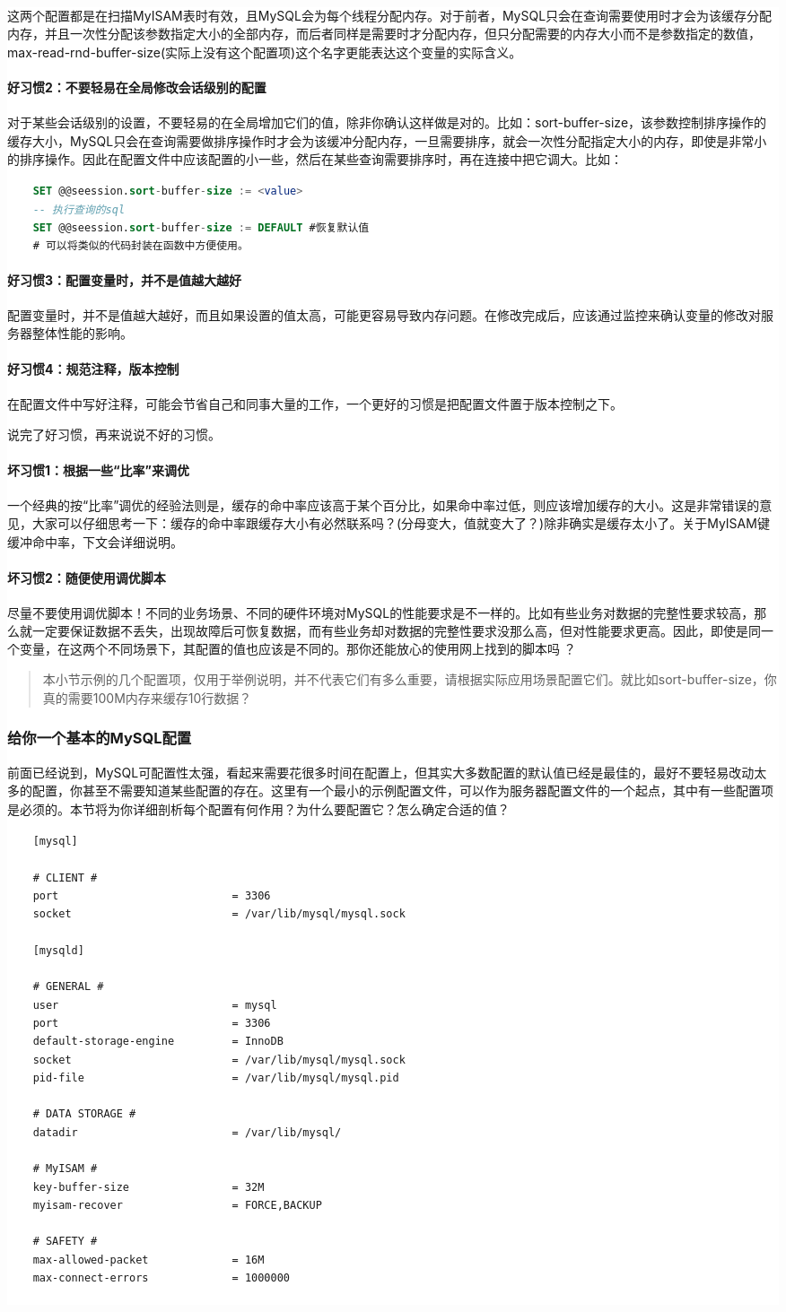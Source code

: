 这两个配置都是在扫描MyISAM表时有效，且MySQL会为每个线程分配内存。对于前者，MySQL只会在查询需要使用时才会为该缓存分配内存，并且一次性分配该参数指定大小的全部内存，而后者同样是需要时才分配内存，但只分配需要的内存大小而不是参数指定的数值，max-read-rnd-buffer-size(实际上没有这个配置项)这个名字更能表达这个变量的实际含义。

#### 好习惯2：不要轻易在全局修改会话级别的配置

对于某些会话级别的设置，不要轻易的在全局增加它们的值，除非你确认这样做是对的。比如：sort-buffer-size，该参数控制排序操作的缓存大小，MySQL只会在查询需要做排序操作时才会为该缓冲分配内存，一旦需要排序，就会一次性分配指定大小的内存，即使是非常小的排序操作。因此在配置文件中应该配置的小一些，然后在某些查询需要排序时，再在连接中把它调大。比如：

```sql
    SET @@seession.sort-buffer-size := <value>
    -- 执行查询的sql
    SET @@seession.sort-buffer-size := DEFAULT #恢复默认值
    # 可以将类似的代码封装在函数中方便使用。
```

#### 好习惯3：配置变量时，并不是值越大越好

配置变量时，并不是值越大越好，而且如果设置的值太高，可能更容易导致内存问题。在修改完成后，应该通过监控来确认变量的修改对服务器整体性能的影响。

#### 好习惯4：规范注释，版本控制

在配置文件中写好注释，可能会节省自己和同事大量的工作，一个更好的习惯是把配置文件置于版本控制之下。

说完了好习惯，再来说说不好的习惯。

#### 坏习惯1：根据一些“比率”来调优

一个经典的按“比率”调优的经验法则是，缓存的命中率应该高于某个百分比，如果命中率过低，则应该增加缓存的大小。这是非常错误的意见，大家可以仔细思考一下：缓存的命中率跟缓存大小有必然联系吗？(分母变大，值就变大了？)除非确实是缓存太小了。关于MyISAM键缓冲命中率，下文会详细说明。

#### 坏习惯2：随便使用调优脚本

尽量不要使用调优脚本！不同的业务场景、不同的硬件环境对MySQL的性能要求是不一样的。比如有些业务对数据的完整性要求较高，那么就一定要保证数据不丢失，出现故障后可恢复数据，而有些业务却对数据的完整性要求没那么高，但对性能要求更高。因此，即使是同一个变量，在这两个不同场景下，其配置的值也应该是不同的。那你还能放心的使用网上找到的脚本吗 ？

> 本小节示例的几个配置项，仅用于举例说明，并不代表它们有多么重要，请根据实际应用场景配置它们。就比如sort-buffer-size，你真的需要100M内存来缓存10行数据？

### 给你一个基本的MySQL配置

前面已经说到，MySQL可配置性太强，看起来需要花很多时间在配置上，但其实大多数配置的默认值已经是最佳的，最好不要轻易改动太多的配置，你甚至不需要知道某些配置的存在。这里有一个最小的示例配置文件，可以作为服务器配置文件的一个起点，其中有一些配置项是必须的。本节将为你详细剖析每个配置有何作用？为什么要配置它？怎么确定合适的值？

```
    [mysql]
    
    # CLIENT #
    port                           = 3306
    socket                         = /var/lib/mysql/mysql.sock
    
    [mysqld]
    
    # GENERAL #
    user                           = mysql
    port                           = 3306
    default-storage-engine         = InnoDB
    socket                         = /var/lib/mysql/mysql.sock
    pid-file                       = /var/lib/mysql/mysql.pid
    
    # DATA STORAGE #
    datadir                        = /var/lib/mysql/
    
    # MyISAM #
    key-buffer-size                = 32M
    myisam-recover                 = FORCE,BACKUP
    
    # SAFETY #
    max-allowed-packet             = 16M
    max-connect-errors             = 1000000
    
```

[0]: /u/465826ec6f26
[1]: https://stackoverflow.com/questions/3888735/mysql-set-user-variable-from-result-of-query
[2]: http://www.cnblogs.com/cuisi/p/6590281.html
[3]: https://www.xaprb.com/blog/2011/01/29/how-innodb-performs-a-checkpoint/
[4]: http://union-click.jd.com/jdc?d=wMESxy